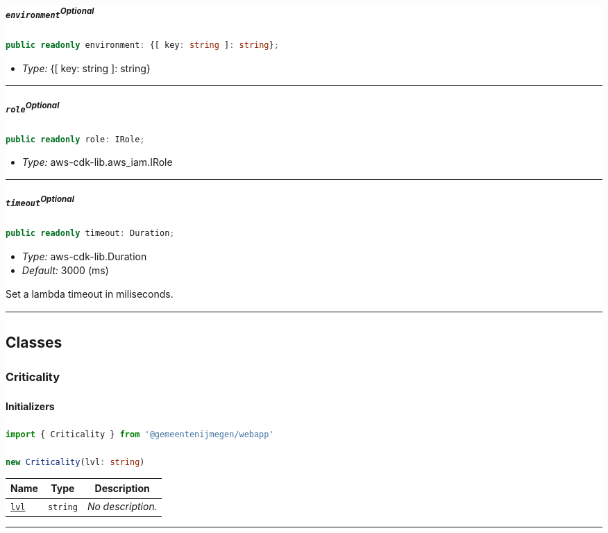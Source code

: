 
##### `environment`<sup>Optional</sup> <a name="environment" id="@gemeentenijmegen/webapp.WebpageProps.property.environment"></a>

```typescript
public readonly environment: {[ key: string ]: string};
```

- *Type:* {[ key: string ]: string}

---

##### `role`<sup>Optional</sup> <a name="role" id="@gemeentenijmegen/webapp.WebpageProps.property.role"></a>

```typescript
public readonly role: IRole;
```

- *Type:* aws-cdk-lib.aws_iam.IRole

---

##### `timeout`<sup>Optional</sup> <a name="timeout" id="@gemeentenijmegen/webapp.WebpageProps.property.timeout"></a>

```typescript
public readonly timeout: Duration;
```

- *Type:* aws-cdk-lib.Duration
- *Default:* 3000 (ms)

Set a lambda timeout in miliseconds.

---

## Classes <a name="Classes" id="Classes"></a>

### Criticality <a name="Criticality" id="@gemeentenijmegen/webapp.Criticality"></a>

#### Initializers <a name="Initializers" id="@gemeentenijmegen/webapp.Criticality.Initializer"></a>

```typescript
import { Criticality } from '@gemeentenijmegen/webapp'

new Criticality(lvl: string)
```

| **Name** | **Type** | **Description** |
| --- | --- | --- |
| <code><a href="#@gemeentenijmegen/webapp.Criticality.Initializer.parameter.lvl">lvl</a></code> | <code>string</code> | *No description.* |

---
